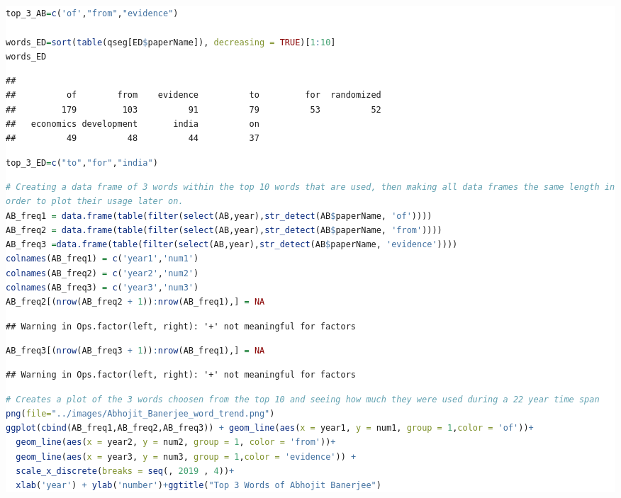 ``` r
top_3_AB=c('of',"from","evidence")

words_ED=sort(table(qseg[ED$paperName]), decreasing = TRUE)[1:10]
words_ED
```

    ## 
    ##          of        from    evidence          to         for  randomized 
    ##         179         103          91          79          53          52 
    ##   economics development       india          on 
    ##          49          48          44          37

``` r
top_3_ED=c("to","for","india")
```

``` r
# Creating a data frame of 3 words within the top 10 words that are used, then making all data frames the same length in order to plot their usage later on.
AB_freq1 = data.frame(table(filter(select(AB,year),str_detect(AB$paperName, 'of'))))
AB_freq2 = data.frame(table(filter(select(AB,year),str_detect(AB$paperName, 'from'))))
AB_freq3 =data.frame(table(filter(select(AB,year),str_detect(AB$paperName, 'evidence'))))
colnames(AB_freq1) = c('year1','num1')
colnames(AB_freq2) = c('year2','num2')
colnames(AB_freq3) = c('year3','num3')
AB_freq2[(nrow(AB_freq2 + 1)):nrow(AB_freq1),] = NA
```

    ## Warning in Ops.factor(left, right): '+' not meaningful for factors

``` r
AB_freq3[(nrow(AB_freq3 + 1)):nrow(AB_freq1),] = NA
```

    ## Warning in Ops.factor(left, right): '+' not meaningful for factors

``` r
# Creates a plot of the 3 words choosen from the top 10 and seeing how much they were used during a 22 year time span
png(file="../images/Abhojit_Banerjee_word_trend.png")
ggplot(cbind(AB_freq1,AB_freq2,AB_freq3)) + geom_line(aes(x = year1, y = num1, group = 1,color = 'of'))+
  geom_line(aes(x = year2, y = num2, group = 1, color = 'from'))+
  geom_line(aes(x = year3, y = num3, group = 1,color = 'evidence')) +
  scale_x_discrete(breaks = seq(, 2019 , 4))+
  xlab('year') + ylab('number')+ggtitle("Top 3 Words of Abhojit Banerjee")
```
